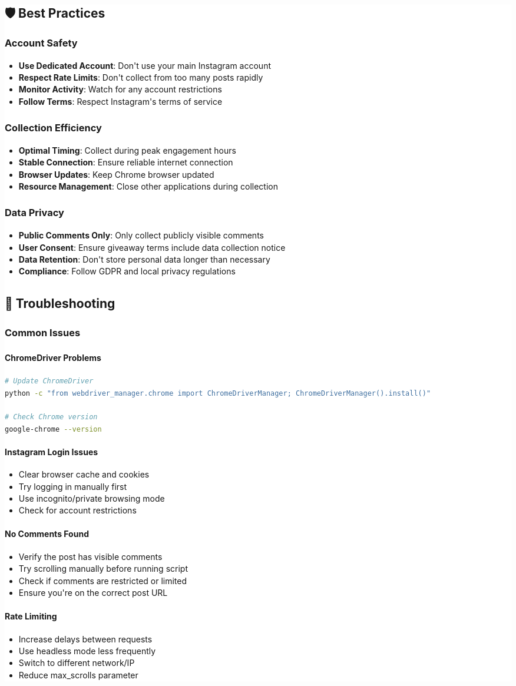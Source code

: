 ## 🛡️ Best Practices

### Account Safety
- **Use Dedicated Account**: Don't use your main Instagram account
- **Respect Rate Limits**: Don't collect from too many posts rapidly
- **Monitor Activity**: Watch for any account restrictions
- **Follow Terms**: Respect Instagram's terms of service

### Collection Efficiency
- **Optimal Timing**: Collect during peak engagement hours
- **Stable Connection**: Ensure reliable internet connection
- **Browser Updates**: Keep Chrome browser updated
- **Resource Management**: Close other applications during collection

### Data Privacy
- **Public Comments Only**: Only collect publicly visible comments
- **User Consent**: Ensure giveaway terms include data collection notice
- **Data Retention**: Don't store personal data longer than necessary
- **Compliance**: Follow GDPR and local privacy regulations

## 🚨 Troubleshooting

### Common Issues

#### ChromeDriver Problems
```bash
# Update ChromeDriver
python -c "from webdriver_manager.chrome import ChromeDriverManager; ChromeDriverManager().install()"

# Check Chrome version
google-chrome --version
```

#### Instagram Login Issues
- Clear browser cache and cookies
- Try logging in manually first
- Use incognito/private browsing mode
- Check for account restrictions

#### No Comments Found
- Verify the post has visible comments
- Try scrolling manually before running script
- Check if comments are restricted or limited
- Ensure you're on the correct post URL

#### Rate Limiting
- Increase delays between requests
- Use headless mode less frequently
- Switch to different network/IP
- Reduce max_scrolls parameter
